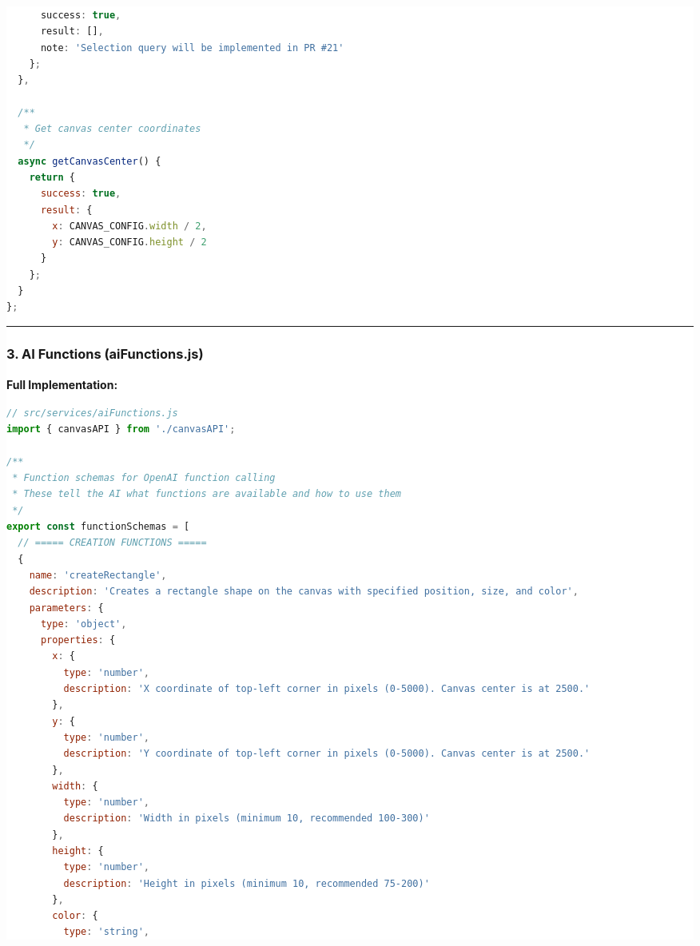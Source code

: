 ```javascript
      success: true,
      result: [],
      note: 'Selection query will be implemented in PR #21'
    };
  },

  /**
   * Get canvas center coordinates
   */
  async getCanvasCenter() {
    return {
      success: true,
      result: {
        x: CANVAS_CONFIG.width / 2,
        y: CANVAS_CONFIG.height / 2
      }
    };
  }
};
```

---

### 3. AI Functions (aiFunctions.js)

**Full Implementation:**

```javascript
// src/services/aiFunctions.js
import { canvasAPI } from './canvasAPI';

/**
 * Function schemas for OpenAI function calling
 * These tell the AI what functions are available and how to use them
 */
export const functionSchemas = [
  // ===== CREATION FUNCTIONS =====
  {
    name: 'createRectangle',
    description: 'Creates a rectangle shape on the canvas with specified position, size, and color',
    parameters: {
      type: 'object',
      properties: {
        x: {
          type: 'number',
          description: 'X coordinate of top-left corner in pixels (0-5000). Canvas center is at 2500.'
        },
        y: {
          type: 'number',
          description: 'Y coordinate of top-left corner in pixels (0-5000). Canvas center is at 2500.'
        },
        width: {
          type: 'number',
          description: 'Width in pixels (minimum 10, recommended 100-300)'
        },
        height: {
          type: 'number',
          description: 'Height in pixels (minimum 10, recommended 75-200)'
        },
        color: {
          type: 'string',
```